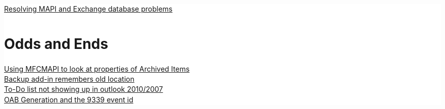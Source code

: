 [Resolving MAPI and Exchange database problems](http://publib.boulder.ibm.com/infocenter/tsmfbinf/v6/index.jsp?topic=/com.ibm.tsm.fb.msex.doc/r_fast_msexc_opening_edb_probs.html)

# Odds and Ends
[Using MFCMAPI to look at properties of Archived Items](http://robwilc.wordpress.com/2010/09/27/using-mfcmapi-to-look-at-properties-of-archived-items/)<br/>
[Backup add-in remembers old location](http://www.msoutlook.info/question/368)<br/>
[To-Do list not showing up in outlook 2010/2007](http://dusk1911.wordpress.com/2011/05/18/to-do-list-not-showing-up-in-outlook-20102007/)<br/>
[OAB Generation and the 9339 event id](https://docs.microsoft.com/en-us/archive/blogs/dgoldman/oab-generation-and-the-9339-event-id)

